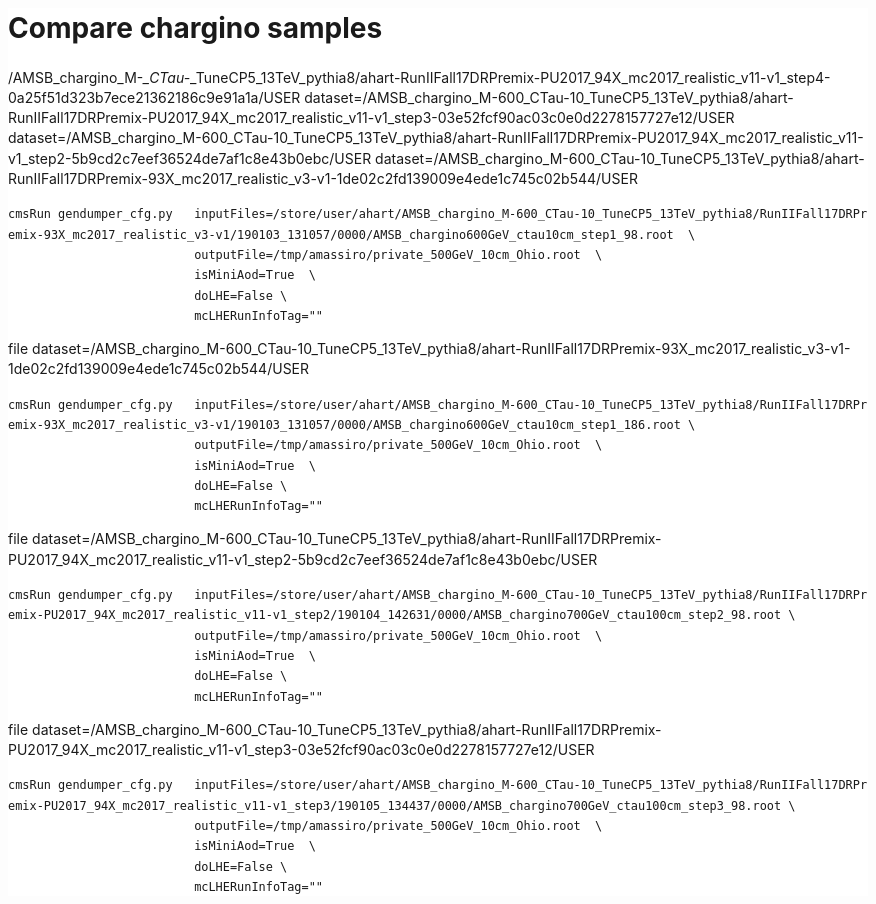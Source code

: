 Compare chargino samples
====


/AMSB_chargino_M-*_CTau-*_TuneCP5_13TeV_pythia8/ahart-RunIIFall17DRPremix-PU2017_94X_mc2017_realistic_v11-v1_step4-0a25f51d323b7ece21362186c9e91a1a/USER 
dataset=/AMSB_chargino_M-600_CTau-10_TuneCP5_13TeV_pythia8/ahart-RunIIFall17DRPremix-PU2017_94X_mc2017_realistic_v11-v1_step3-03e52fcf90ac03c0e0d2278157727e12/USER
dataset=/AMSB_chargino_M-600_CTau-10_TuneCP5_13TeV_pythia8/ahart-RunIIFall17DRPremix-PU2017_94X_mc2017_realistic_v11-v1_step2-5b9cd2c7eef36524de7af1c8e43b0ebc/USER
dataset=/AMSB_chargino_M-600_CTau-10_TuneCP5_13TeV_pythia8/ahart-RunIIFall17DRPremix-93X_mc2017_realistic_v3-v1-1de02c2fd139009e4ede1c745c02b544/USER

    cmsRun gendumper_cfg.py   inputFiles=/store/user/ahart/AMSB_chargino_M-600_CTau-10_TuneCP5_13TeV_pythia8/RunIIFall17DRPremix-93X_mc2017_realistic_v3-v1/190103_131057/0000/AMSB_chargino600GeV_ctau10cm_step1_98.root  \
                              outputFile=/tmp/amassiro/private_500GeV_10cm_Ohio.root  \
                              isMiniAod=True  \
                              doLHE=False \
                              mcLHERunInfoTag="" 

file dataset=/AMSB_chargino_M-600_CTau-10_TuneCP5_13TeV_pythia8/ahart-RunIIFall17DRPremix-93X_mc2017_realistic_v3-v1-1de02c2fd139009e4ede1c745c02b544/USER


    cmsRun gendumper_cfg.py   inputFiles=/store/user/ahart/AMSB_chargino_M-600_CTau-10_TuneCP5_13TeV_pythia8/RunIIFall17DRPremix-93X_mc2017_realistic_v3-v1/190103_131057/0000/AMSB_chargino600GeV_ctau10cm_step1_186.root \
                              outputFile=/tmp/amassiro/private_500GeV_10cm_Ohio.root  \
                              isMiniAod=True  \
                              doLHE=False \
                              mcLHERunInfoTag="" 


file dataset=/AMSB_chargino_M-600_CTau-10_TuneCP5_13TeV_pythia8/ahart-RunIIFall17DRPremix-PU2017_94X_mc2017_realistic_v11-v1_step2-5b9cd2c7eef36524de7af1c8e43b0ebc/USER

    cmsRun gendumper_cfg.py   inputFiles=/store/user/ahart/AMSB_chargino_M-600_CTau-10_TuneCP5_13TeV_pythia8/RunIIFall17DRPremix-PU2017_94X_mc2017_realistic_v11-v1_step2/190104_142631/0000/AMSB_chargino700GeV_ctau100cm_step2_98.root \
                              outputFile=/tmp/amassiro/private_500GeV_10cm_Ohio.root  \
                              isMiniAod=True  \
                              doLHE=False \
                              mcLHERunInfoTag="" 



file dataset=/AMSB_chargino_M-600_CTau-10_TuneCP5_13TeV_pythia8/ahart-RunIIFall17DRPremix-PU2017_94X_mc2017_realistic_v11-v1_step3-03e52fcf90ac03c0e0d2278157727e12/USER

    cmsRun gendumper_cfg.py   inputFiles=/store/user/ahart/AMSB_chargino_M-600_CTau-10_TuneCP5_13TeV_pythia8/RunIIFall17DRPremix-PU2017_94X_mc2017_realistic_v11-v1_step3/190105_134437/0000/AMSB_chargino700GeV_ctau100cm_step3_98.root \
                              outputFile=/tmp/amassiro/private_500GeV_10cm_Ohio.root  \
                              isMiniAod=True  \
                              doLHE=False \
                              mcLHERunInfoTag="" 
